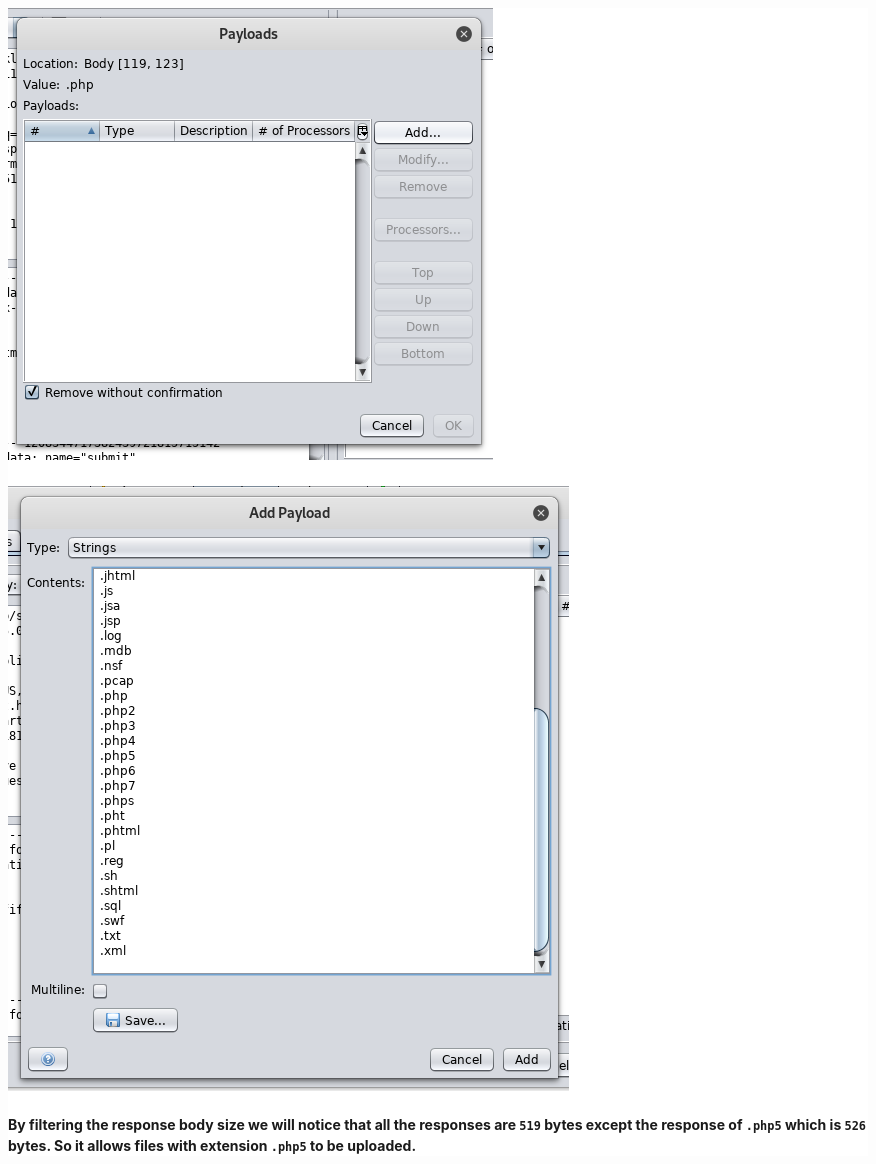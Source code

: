 ![](/images/hackthebox/vault/13.png)
<br>
<br>
![](/images/hackthebox/vault/14.png)
#### By filtering the response body size we will notice that all the responses are `519` bytes except the response of `.php5` which is `526` bytes. So it allows files with extension `.php5` to be uploaded.